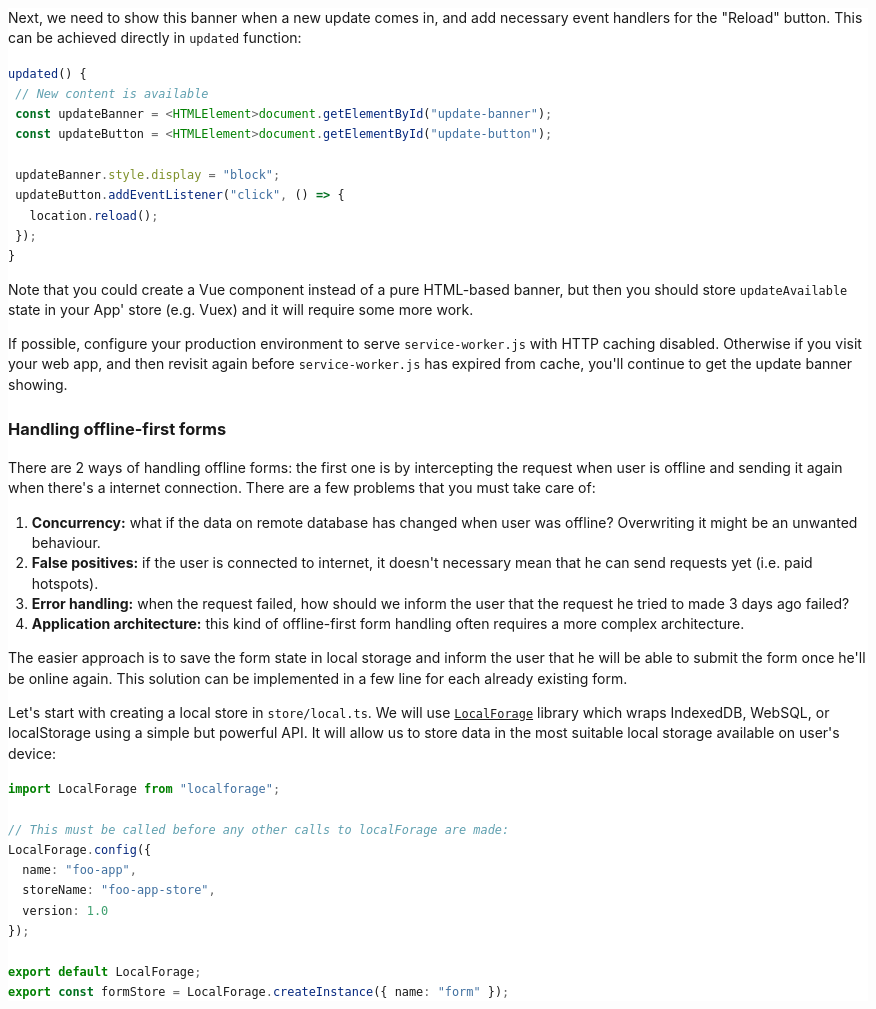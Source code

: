 Next, we need to show this banner when a new update comes in, and add necessary event handlers for the "Reload" button. This can be achieved directly in `updated` function:

```typescript
updated() {
 // New content is available
 const updateBanner = <HTMLElement>document.getElementById("update-banner");
 const updateButton = <HTMLElement>document.getElementById("update-button");

 updateBanner.style.display = "block";
 updateButton.addEventListener("click", () => {
   location.reload();
 });
}
```

Note that you could create a Vue component instead of a pure HTML-based banner, but then you should store `updateAvailable` state in your App' store (e.g. Vuex) and it will require some more work.

If possible, configure your production environment to serve `service-worker.js` with HTTP caching disabled. Otherwise if you visit your web app, and then revisit again before `service-worker.js` has expired from cache, you'll continue to get the update banner showing.

### Handling offline-first forms

There are 2 ways of handling offline forms: the first one is by intercepting the request when user is offline and sending it again when there's a internet connection. There are a few problems that you must take care of:

1. **Concurrency:** what if the data on remote database has changed when user was offline? Overwriting it might be an unwanted behaviour.
2. **False positives:** if the user is connected to internet, it doesn't necessary mean that he can send requests yet (i.e. paid hotspots).
3. **Error handling:** when the request failed, how should we inform the user that the request he tried to made 3 days ago failed?
4. **Application architecture:** this kind of offline-first form handling often requires a more complex architecture.

The easier approach is to save the form state in local storage and inform the user that he will be able to submit the form once he'll be online again. This solution can be implemented in a few line for each already existing form.

Let's start with creating a local store in `store/local.ts`. We will use [`LocalForage`](https://github.com/localForage/localForage) library which wraps IndexedDB, WebSQL, or localStorage using a simple but powerful API. It will allow us to store data in the most suitable local storage available on user's device:

```typescript
import LocalForage from "localforage";

// This must be called before any other calls to localForage are made:
LocalForage.config({
  name: "foo-app",
  storeName: "foo-app-store",
  version: 1.0
});

export default LocalForage;
export const formStore = LocalForage.createInstance({ name: "form" });
```
